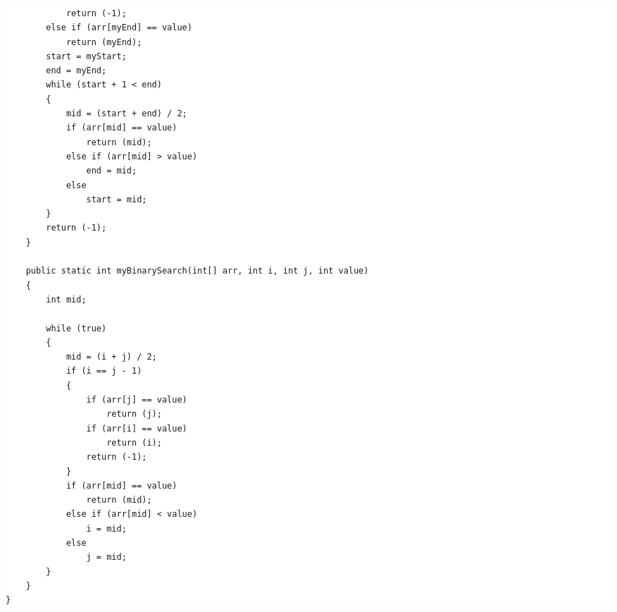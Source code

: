 ```
            return (-1);
        else if (arr[myEnd] == value)
            return (myEnd);
        start = myStart;
        end = myEnd;
        while (start + 1 < end)
        {
            mid = (start + end) / 2;
            if (arr[mid] == value)
                return (mid);
            else if (arr[mid] > value)
                end = mid;
            else
                start = mid;
        }
        return (-1);
    }

    public static int myBinarySearch(int[] arr, int i, int j, int value)
    {
        int mid;

        while (true)
        {
            mid = (i + j) / 2;
            if (i == j - 1)
            {
                if (arr[j] == value)
                    return (j);
                if (arr[i] == value)
                    return (i);
                return (-1);
            }
            if (arr[mid] == value)
                return (mid);
            else if (arr[mid] < value)
                i = mid;
            else
                j = mid;
        }
    }
}
```

